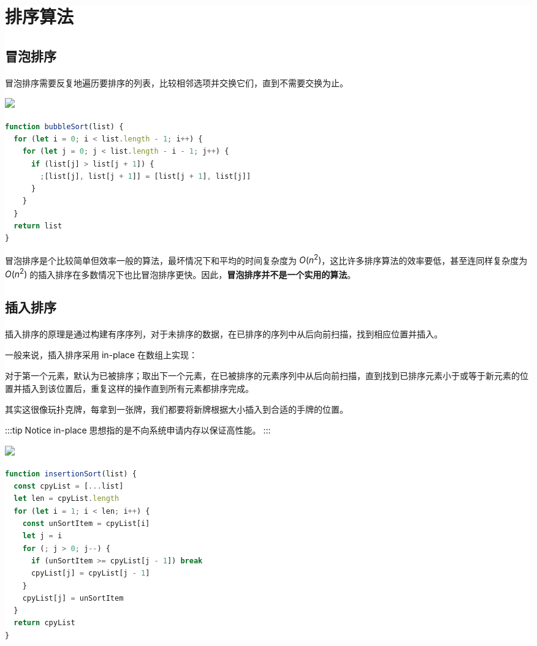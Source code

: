 # 排序算法

## 冒泡排序

冒泡排序需要反复地遍历要排序的列表，比较相邻选项并交换它们，直到不需要交换为止。

<a data-fancybox title="" href="http://picstore.lliiooiill.cn/68747470733a2f2f75706c6f61642e77696b696d656469612e6f72672f77696b6970656469612f636f6d6d6f6e732f632f63382f427562626c652d736f72742d6578616d706c652d33303070782e676966.gif">![](http://picstore.lliiooiill.cn/68747470733a2f2f75706c6f61642e77696b696d656469612e6f72672f77696b6970656469612f636f6d6d6f6e732f632f63382f427562626c652d736f72742d6578616d706c652d33303070782e676966.gif)</a>

```javascript
function bubbleSort(list) {
  for (let i = 0; i < list.length - 1; i++) {
    for (let j = 0; j < list.length - i - 1; j++) {
      if (list[j] > list[j + 1]) {
        ;[list[j], list[j + 1]] = [list[j + 1], list[j]]
      }
    }
  }
  return list
}
```

冒泡排序是个比较简单但效率一般的算法，最坏情况下和平均的时间复杂度为 $O(n^2)$，这比许多排序算法的效率要低，甚至连同样复杂度为 $O(n^2)$ 的插入排序在多数情况下也比冒泡排序更快。因此，**冒泡排序并不是一个实用的算法**。

## 插入排序

插入排序的原理是通过构建有序序列，对于未排序的数据，在已排序的序列中从后向前扫描，找到相应位置并插入。

一般来说，插入排序采用 in-place 在数组上实现：

对于第一个元素，默认为已被排序；取出下一个元素，在已被排序的元素序列中从后向前扫描，直到找到已排序元素小于或等于新元素的位置并插入到该位置后，重复这样的操作直到所有元素都排序完成。

其实这很像玩扑克牌，每拿到一张牌，我们都要将新牌根据大小插入到合适的手牌的位置。

:::tip Notice
in-place 思想指的是不向系统申请内存以保证高性能。
:::

<a data-fancybox title="" href="http://picstore.lliiooiill.cn/Insertion-sort-example-300px.gif">![](http://picstore.lliiooiill.cn/Insertion-sort-example-300px.gif)</a>

```javascript
function insertionSort(list) {
  const cpyList = [...list]
  let len = cpyList.length
  for (let i = 1; i < len; i++) {
    const unSortItem = cpyList[i]
    let j = i
    for (; j > 0; j--) {
      if (unSortItem >= cpyList[j - 1]) break
      cpyList[j] = cpyList[j - 1]
    }
    cpyList[j] = unSortItem
  }
  return cpyList
}
```
